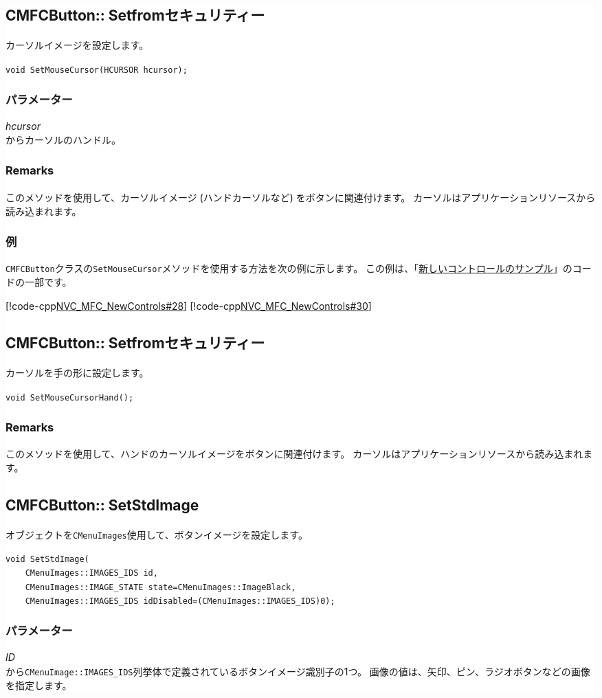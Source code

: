 ##  <a name="setmousecursor"></a>CMFCButton:: Setfromセキュリティー

カーソルイメージを設定します。

```
void SetMouseCursor(HCURSOR hcursor);
```

### <a name="parameters"></a>パラメーター

*hcursor*<br/>
からカーソルのハンドル。

### <a name="remarks"></a>Remarks

このメソッドを使用して、カーソルイメージ (ハンドカーソルなど) をボタンに関連付けます。 カーソルはアプリケーションリソースから読み込まれます。

### <a name="example"></a>例

`CMFCButton`クラスの`SetMouseCursor`メソッドを使用する方法を次の例に示します。 この例は、「[新しいコントロールのサンプル](../../overview/visual-cpp-samples.md)」のコードの一部です。

[!code-cpp[NVC_MFC_NewControls#28](../../mfc/reference/codesnippet/cpp/cmfcbutton-class_1.h)]
[!code-cpp[NVC_MFC_NewControls#30](../../mfc/reference/codesnippet/cpp/cmfcbutton-class_6.cpp)]

##  <a name="setmousecursorhand"></a>CMFCButton:: Setfromセキュリティー

カーソルを手の形に設定します。

```
void SetMouseCursorHand();
```

### <a name="remarks"></a>Remarks

このメソッドを使用して、ハンドのカーソルイメージをボタンに関連付けます。 カーソルはアプリケーションリソースから読み込まれます。

##  <a name="setstdimage"></a>CMFCButton:: SetStdImage

オブジェクトを`CMenuImages`使用して、ボタンイメージを設定します。

```
void SetStdImage(
    CMenuImages::IMAGES_IDS id,
    CMenuImages::IMAGE_STATE state=CMenuImages::ImageBlack,
    CMenuImages::IMAGES_IDS idDisabled=(CMenuImages::IMAGES_IDS)0);
```

### <a name="parameters"></a>パラメーター

*ID*<br/>
から`CMenuImage::IMAGES_IDS`列挙体で定義されているボタンイメージ識別子の1つ。 画像の値は、矢印、ピン、ラジオボタンなどの画像を指定します。
